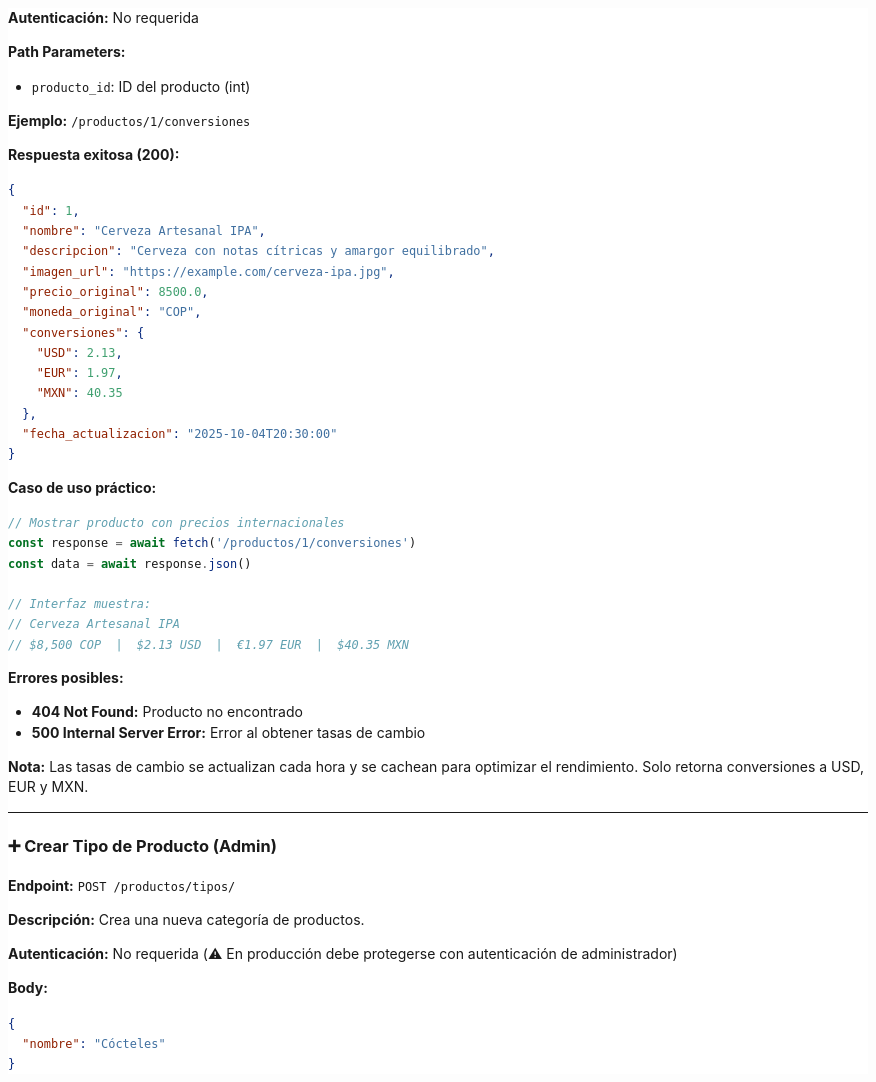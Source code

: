 **Autenticación:** No requerida

**Path Parameters:**
- `producto_id`: ID del producto (int)

**Ejemplo:** `/productos/1/conversiones`

**Respuesta exitosa (200):**
```json
{
  "id": 1,
  "nombre": "Cerveza Artesanal IPA",
  "descripcion": "Cerveza con notas cítricas y amargor equilibrado",
  "imagen_url": "https://example.com/cerveza-ipa.jpg",
  "precio_original": 8500.0,
  "moneda_original": "COP",
  "conversiones": {
    "USD": 2.13,
    "EUR": 1.97,
    "MXN": 40.35
  },
  "fecha_actualizacion": "2025-10-04T20:30:00"
}
```

**Caso de uso práctico:**
```javascript
// Mostrar producto con precios internacionales
const response = await fetch('/productos/1/conversiones')
const data = await response.json()

// Interfaz muestra:
// Cerveza Artesanal IPA
// $8,500 COP  |  $2.13 USD  |  €1.97 EUR  |  $40.35 MXN
```

**Errores posibles:**
- **404 Not Found:** Producto no encontrado
- **500 Internal Server Error:** Error al obtener tasas de cambio

**Nota:** Las tasas de cambio se actualizan cada hora y se cachean para optimizar el rendimiento. Solo retorna conversiones a USD, EUR y MXN.

---

### ➕ Crear Tipo de Producto (Admin)

**Endpoint:** `POST /productos/tipos/`

**Descripción:** Crea una nueva categoría de productos.

**Autenticación:** No requerida (⚠️ En producción debe protegerse con autenticación de administrador)

**Body:**
```json
{
  "nombre": "Cócteles"
}
```
